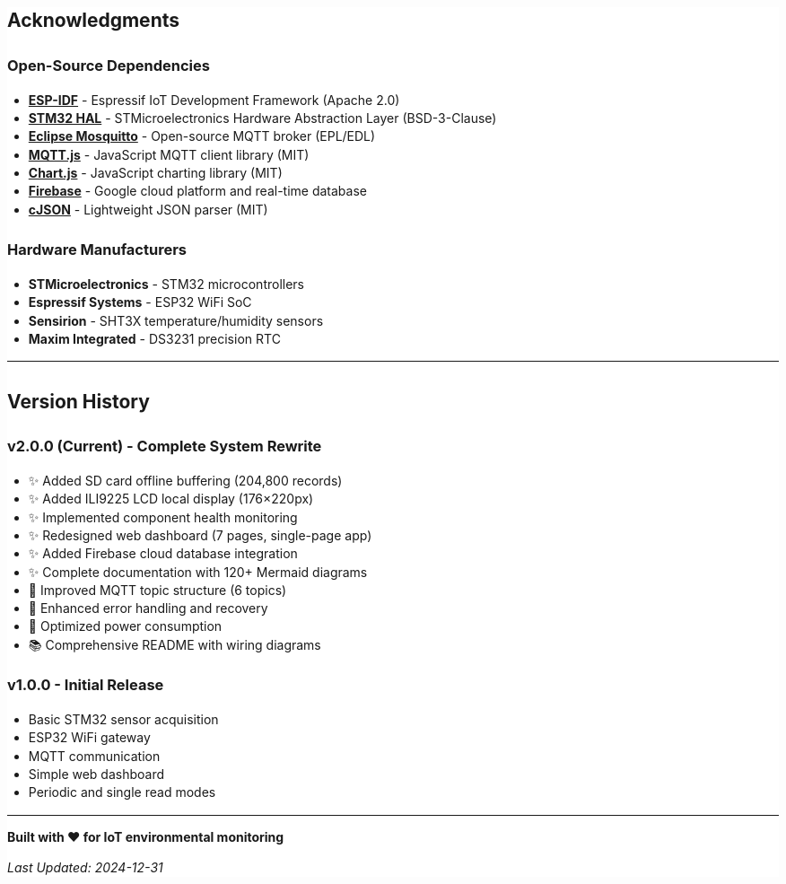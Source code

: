 ## Acknowledgments

### Open-Source Dependencies
- **[ESP-IDF](https://github.com/espressif/esp-idf)** - Espressif IoT Development Framework (Apache 2.0)
- **[STM32 HAL](https://www.st.com/en/embedded-software/stm32cube-mcu-mpu-packages.html)** - STMicroelectronics Hardware Abstraction Layer (BSD-3-Clause)
- **[Eclipse Mosquitto](https://mosquitto.org/)** - Open-source MQTT broker (EPL/EDL)
- **[MQTT.js](https://github.com/mqttjs/MQTT.js)** - JavaScript MQTT client library (MIT)
- **[Chart.js](https://www.chartjs.org/)** - JavaScript charting library (MIT)
- **[Firebase](https://firebase.google.com/)** - Google cloud platform and real-time database
- **[cJSON](https://github.com/DaveGamble/cJSON)** - Lightweight JSON parser (MIT)

### Hardware Manufacturers
- **STMicroelectronics** - STM32 microcontrollers
- **Espressif Systems** - ESP32 WiFi SoC
- **Sensirion** - SHT3X temperature/humidity sensors
- **Maxim Integrated** - DS3231 precision RTC

---

## Version History

### v2.0.0 (Current) - Complete System Rewrite
- ✨ Added SD card offline buffering (204,800 records)
- ✨ Added ILI9225 LCD local display (176×220px)
- ✨ Implemented component health monitoring
- ✨ Redesigned web dashboard (7 pages, single-page app)
- ✨ Added Firebase cloud database integration
- ✨ Complete documentation with 120+ Mermaid diagrams
- 🔧 Improved MQTT topic structure (6 topics)
- 🔧 Enhanced error handling and recovery
- 🔧 Optimized power consumption
- 📚 Comprehensive README with wiring diagrams

### v1.0.0 - Initial Release
- Basic STM32 sensor acquisition
- ESP32 WiFi gateway
- MQTT communication
- Simple web dashboard
- Periodic and single read modes

---

**Built with ❤️ for IoT environmental monitoring**

*Last Updated: 2024-12-31*
